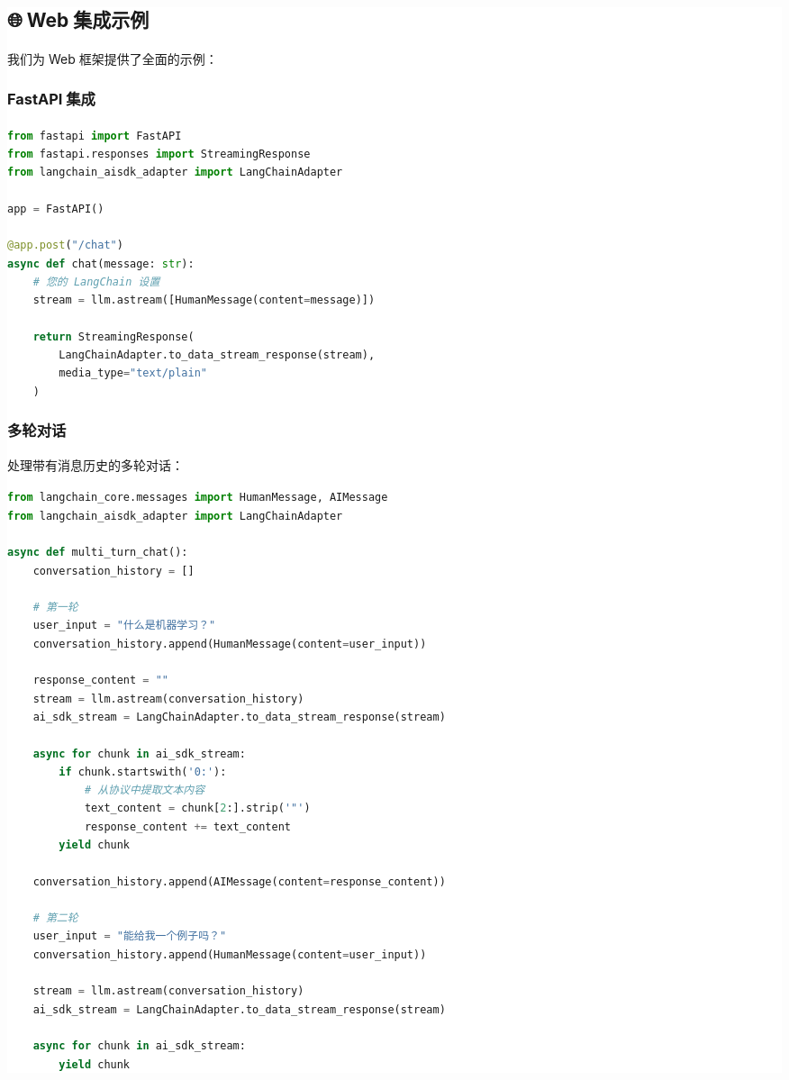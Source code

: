 ## 🌐 Web 集成示例

我们为 Web 框架提供了全面的示例：

### FastAPI 集成

```python
from fastapi import FastAPI
from fastapi.responses import StreamingResponse
from langchain_aisdk_adapter import LangChainAdapter

app = FastAPI()

@app.post("/chat")
async def chat(message: str):
    # 您的 LangChain 设置
    stream = llm.astream([HumanMessage(content=message)])
    
    return StreamingResponse(
        LangChainAdapter.to_data_stream_response(stream),
        media_type="text/plain"
    )
```

### 多轮对话

处理带有消息历史的多轮对话：

```python
from langchain_core.messages import HumanMessage, AIMessage
from langchain_aisdk_adapter import LangChainAdapter

async def multi_turn_chat():
    conversation_history = []
    
    # 第一轮
    user_input = "什么是机器学习？"
    conversation_history.append(HumanMessage(content=user_input))
    
    response_content = ""
    stream = llm.astream(conversation_history)
    ai_sdk_stream = LangChainAdapter.to_data_stream_response(stream)
    
    async for chunk in ai_sdk_stream:
        if chunk.startswith('0:'):
            # 从协议中提取文本内容
            text_content = chunk[2:].strip('"')
            response_content += text_content
        yield chunk
    
    conversation_history.append(AIMessage(content=response_content))
    
    # 第二轮
    user_input = "能给我一个例子吗？"
    conversation_history.append(HumanMessage(content=user_input))
    
    stream = llm.astream(conversation_history)
    ai_sdk_stream = LangChainAdapter.to_data_stream_response(stream)
    
    async for chunk in ai_sdk_stream:
        yield chunk
```
